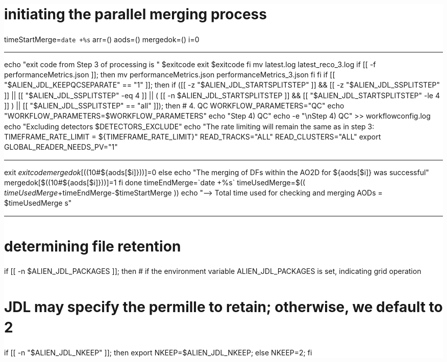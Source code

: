 # initiating the parallel merging process
timeStartMerge=`date +%s`
arr=()
aods=()
mergedok=()
i=0

---

echo "exit code from Step 3 of processing is " $exitcode
exit $exitcode
fi
mv latest.log latest_reco_3.log
if [[ -f performanceMetrics.json ]]; then
  mv performanceMetrics.json performanceMetrics_3.json
fi
fi
if [[ "$ALIEN_JDL_KEEPQCSEPARATE" == "1" ]]; then
  if ([[ -z "$ALIEN_JDL_STARTSPLITSTEP" ]] && [[ -z "$ALIEN_JDL_SSPLITSTEP" ]] || [[ "$ALIEN_JDL_SSPLITSTEP" -eq 4 ]] || ( [[ -n $ALIEN_JDL_STARTSPLITSTEP ]] && [[ "$ALIEN_JDL_STARTSPLITSTEP" -le 4 ]] ) || [[ "$ALIEN_JDL_SSPLITSTEP" == "all" ]]); then
    # 4. QC
    WORKFLOW_PARAMETERS="QC"
    echo "WORKFLOW_PARAMETERS=$WORKFLOW_PARAMETERS"
    echo "Step 4) QC"
    echo -e "\nStep 4) QC" >> workflowconfig.log
    echo "Excluding detectors $DETECTORS_EXCLUDE"
    echo "The rate limiting will remain the same as in step 3: TIMEFRAME_RATE_LIMIT = ${TIMEFRAME_RATE_LIMIT}"
    READ_TRACKS="ALL"
    READ_CLUSTERS="ALL"
    export GLOBAL_READER_NEEDS_PV="1"

---

exit $exitcode
mergedok[$((10#${aods[$i]}))]=0
else
  echo "The merging of DFs within the AO2D for ${aods[$i]} was successful"
  mergedok[$((10#${aods[$i]}))]=1
fi
done
timeEndMerge=`date +%s`
timeUsedMerge=$(( $timeUsedMerge+$timeEndMerge-$timeStartMerge ))
echo "--> Total time used for checking and merging AODs = $timeUsedMerge s"

---

# determining file retention
if [[ -n $ALIEN_JDL_PACKAGES ]]; then # if the environment variable ALIEN_JDL_PACKAGES is set, indicating grid operation
  # JDL may specify the permille to retain; otherwise, we default to 2
  if [[ -n "$ALIEN_JDL_NKEEP" ]]; then export NKEEP=$ALIEN_JDL_NKEEP; else NKEEP=2; fi
